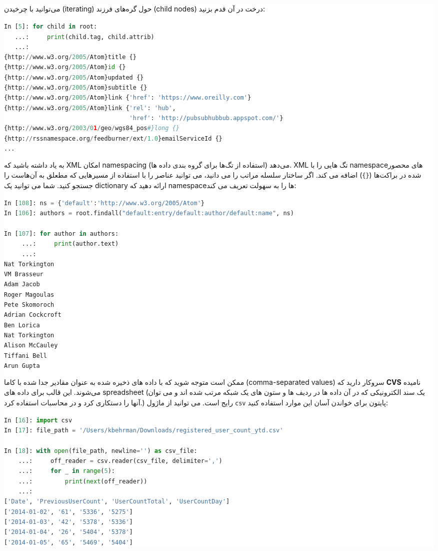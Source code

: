 می‌توانید با چرخیدن (iterating) حول گره‌های فرزند (child nodes)  درخت در آن قدم بزنید:

```python
In [5]: for child in root:
   ...:     print(child.tag, child.attrib)
   ...:
{http://www.w3.org/2005/Atom}title {}
{http://www.w3.org/2005/Atom}id {}
{http://www.w3.org/2005/Atom}updated {}
{http://www.w3.org/2005/Atom}subtitle {}
{http://www.w3.org/2005/Atom}link {'href': 'https://www.oreilly.com'}
{http://www.w3.org/2005/Atom}link {'rel': 'hub',
                                   'href': 'http://pubsubhubbub.appspot.com/'}
{http://www.w3.org/2003/01/geo/wgs84_pos#}long {}
{http://rssnamespace.org/feedburner/ext/1.0}emailServiceId {}
...
```

به یاد داشته باشید که XML امکان namespacing  می‌دهد  (استفاده از تگ‌ها برای گروه بندی داده ها). XML تگ هایی را با namespaceهای محصور شده در براکت‌ها (`{}`) اضافه می کند. اگر ساختار سلسله مراتب را می دانید، می توانید عناصر را با استفاده از مسیرهایی که مطعلق به آن‌هاست را جستجو کنید. شما می توانید یک dictionary ارائه دهید که namespaceها را به سهولت تعریف می کند:

```python
In [108]: ns = {'default':'http://www.w3.org/2005/Atom'}
In [106]: authors = root.findall("default:entry/default:author/default:name", ns)

In [107]: for author in authors:
     ...:     print(author.text)
     ...:
Nat Torkington
VM Brasseur
Adam Jacob
Roger Magoulas
Pete Skomoroch
Adrian Cockcroft
Ben Lorica
Nat Torkington
Alison McCauley
Tiffani Bell
Arun Gupta
```

ممکن است متوجه شوید که با داده های ذخیره شده به عنوان مقادیر جدا شده با کاما (comma-separated values)  سروکار دارید که __CVS__ نامیده می‌شوند. این قالب برای داده های spreadsheet (یک سند الکترونیکی که در آن داده ها در ردیف ها و ستون های یک شبکه مرتب شده اند و می توان آنها را دستکاری کرد و در محاسبات استفاده کرد.) رایج است. می توانید از ماژول `csv` پایتون برای خواندن آسان این موارد استفاده کنید:

```python
In [16]: import csv
In [17]: file_path = '/Users/kbehrman/Downloads/registered_user_count_ytd.csv'

In [18]: with open(file_path, newline='') as csv_file:
    ...:     off_reader = csv.reader(csv_file, delimiter=',')
    ...:     for _ in range(5):
    ...:         print(next(off_reader))
    ...:
['Date', 'PreviousUserCount', 'UserCountTotal', 'UserCountDay']
['2014-01-02', '61', '5336', '5275']
['2014-01-03', '42', '5378', '5336']
['2014-01-04', '26', '5404', '5378']
['2014-01-05', '65', '5469', '5404']
```
